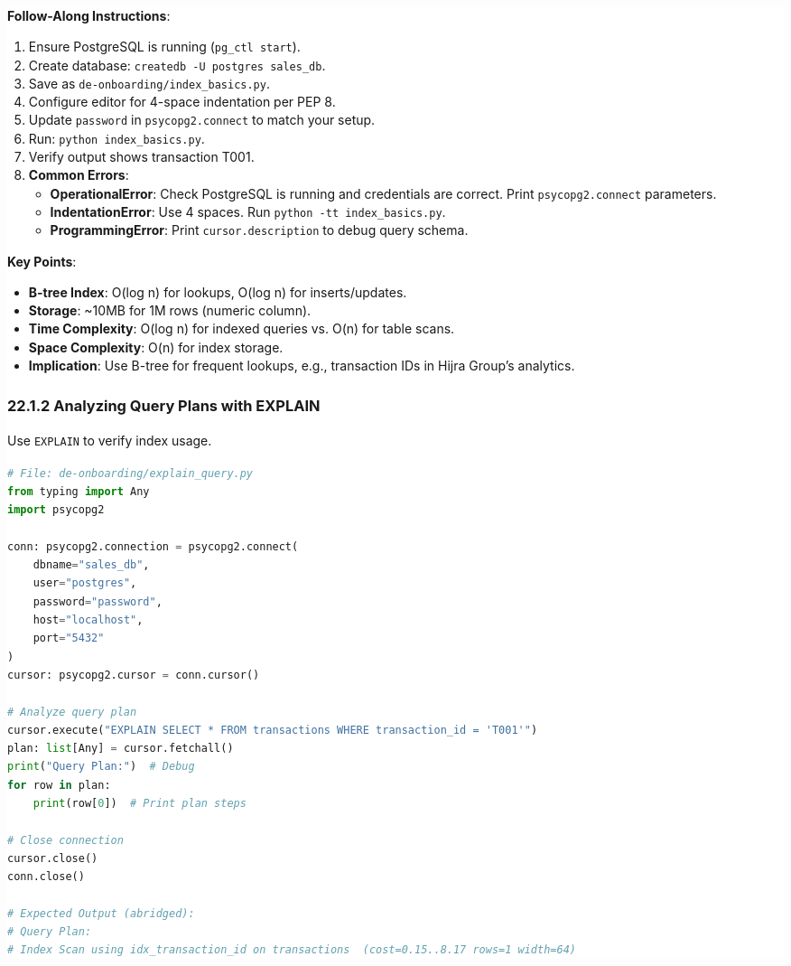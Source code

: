 **Follow-Along Instructions**:

1. Ensure PostgreSQL is running (`pg_ctl start`).
2. Create database: `createdb -U postgres sales_db`.
3. Save as `de-onboarding/index_basics.py`.
4. Configure editor for 4-space indentation per PEP 8.
5. Update `password` in `psycopg2.connect` to match your setup.
6. Run: `python index_basics.py`.
7. Verify output shows transaction T001.
8. **Common Errors**:
   - **OperationalError**: Check PostgreSQL is running and credentials are correct. Print `psycopg2.connect` parameters.
   - **IndentationError**: Use 4 spaces. Run `python -tt index_basics.py`.
   - **ProgrammingError**: Print `cursor.description` to debug query schema.

**Key Points**:

- **B-tree Index**: O(log n) for lookups, O(log n) for inserts/updates.
- **Storage**: ~10MB for 1M rows (numeric column).
- **Time Complexity**: O(log n) for indexed queries vs. O(n) for table scans.
- **Space Complexity**: O(n) for index storage.
- **Implication**: Use B-tree for frequent lookups, e.g., transaction IDs in Hijra Group’s analytics.

### 22.1.2 Analyzing Query Plans with EXPLAIN

Use `EXPLAIN` to verify index usage.

```python
# File: de-onboarding/explain_query.py
from typing import Any
import psycopg2

conn: psycopg2.connection = psycopg2.connect(
    dbname="sales_db",
    user="postgres",
    password="password",
    host="localhost",
    port="5432"
)
cursor: psycopg2.cursor = conn.cursor()

# Analyze query plan
cursor.execute("EXPLAIN SELECT * FROM transactions WHERE transaction_id = 'T001'")
plan: list[Any] = cursor.fetchall()
print("Query Plan:")  # Debug
for row in plan:
    print(row[0])  # Print plan steps

# Close connection
cursor.close()
conn.close()

# Expected Output (abridged):
# Query Plan:
# Index Scan using idx_transaction_id on transactions  (cost=0.15..8.17 rows=1 width=64)
```
